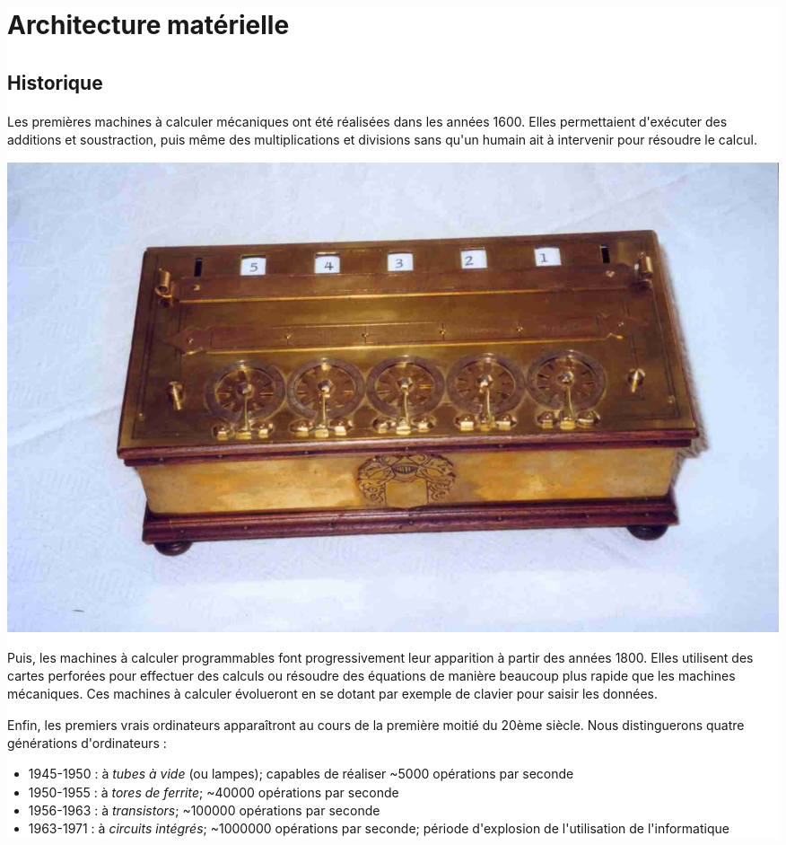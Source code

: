

# Architecture matérielle #

## Historique ##
Les premières machines à calculer mécaniques ont été réalisées dans les années 1600. Elles permettaient d'exécuter des additions et soustraction, puis même des multiplications et divisions sans qu'un humain ait à intervenir pour résoudre le calcul.

![La Pascaline, première machine à calculer](img/pascaline.jpg)

Puis, les machines à calculer programmables font progressivement leur apparition à partir des années 1800. Elles utilisent des cartes perforées pour effectuer des calculs ou résoudre des équations de manière beaucoup plus rapide que les machines mécaniques. Ces machines à calculer évolueront en se dotant par exemple de clavier pour saisir les données.

Enfin, les premiers vrais ordinateurs apparaîtront au cours de la première moitié du 20ème siècle. Nous distinguerons quatre générations d'ordinateurs :

* 1945-1950 : à *tubes à vide* (ou lampes); capables de réaliser ~5000 opérations par seconde
* 1950-1955 : à *tores de ferrite*; ~40000 opérations par seconde
* 1956-1963 : à *transistors*; ~100000 opérations par seconde
* 1963-1971 : à *circuits intégrés*; ~1000000 opérations par seconde; période d'explosion de l'utilisation de l'informatique
